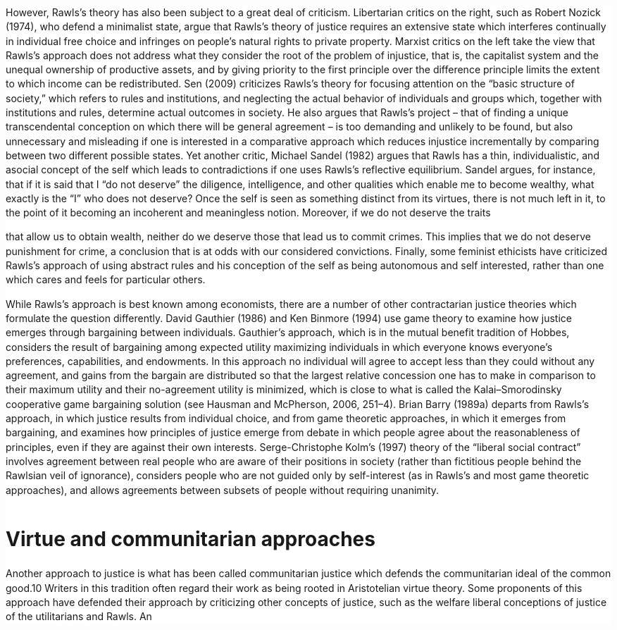 However, Rawls’s theory has also been subject to a great deal of criticism. Libertarian critics on the right, such as Robert Nozick (1974), who defend a minimalist state, argue that Rawls’s theory of justice requires an extensive state which interferes continually in individual free choice and infringes on people’s natural rights to private property. Marxist critics on the left take the view that Rawls’s approach does not address what they consider the root of the problem of injustice, that is, the capitalist system and the unequal ownership of productive assets, and by giving priority to the first principle over the difference principle limits the extent to which income can be redistributed. Sen (2009) criticizes Rawls’s theory for focusing attention on the “basic structure of society,” which refers to rules and institutions, and neglecting the actual behavior of individuals and groups which, together with institutions and rules, determine actual outcomes in society. He also argues that Rawls’s project – that of finding a unique transcendental conception on which there will be general agreement – is too demanding and unlikely to be found, but also unnecessary and misleading if one is interested in a comparative approach which reduces injustice incrementally by comparing between two different possible states. Yet another critic, Michael Sandel (1982) argues that Rawls has a thin, individualistic, and asocial concept of the self which leads to contradictions if one uses Rawls’s reflective equilibrium. Sandel argues, for instance, that if it is said that I “do not deserve” the diligence, intelligence, and other qualities which enable me to become wealthy, what exactly is the “I” who does not deserve? Once the self is seen as something distinct from its virtues, there is not much left in it, to the point of it becoming an incoherent and meaningless notion. Moreover, if we do not deserve the traits

that allow us to obtain wealth, neither do we deserve those that lead us to commit crimes. This implies that we do not deserve punishment for crime, a conclusion that is at odds with our considered convictions. Finally, some feminist ethicists have criticized Rawls’s approach of using abstract rules and his conception of the self as being autonomous and self interested, rather than one which cares and feels for particular others.

While Rawls’s approach is best known among economists, there are a number of other contractarian justice theories which formulate the question differently. David Gauthier (1986) and Ken Binmore (1994) use game theory to examine how justice emerges through bargaining between individuals. Gauthier’s approach, which is in the mutual benefit tradition of Hobbes, considers the result of bargaining among expected utility maximizing individuals in which everyone knows everyone’s preferences, capabilities, and endowments. In this approach no individual will agree to accept less than they could without any agreement, and gains from the bargain are distributed so that the largest relative concession one has to make in comparison to their maximum utility and their no-agreement utility is minimized, which is close to what is called the Kalai–Smorodinsky cooperative game bargaining solution (see Hausman and McPherson, 2006, 251–4). Brian Barry (1989a) departs from Rawls’s approach, in which justice results from individual choice, and from game theoretic approaches, in which it emerges from bargaining, and examines how principles of justice emerge from debate in which people agree about the reasonableness of principles, even if they are against their own interests. Serge-Christophe Kolm’s (1997) theory of the “liberal social contract” involves agreement between real people who are aware of their positions in society (rather than fictitious people behind the Rawlsian veil of ignorance), considers people who are not guided only by self-interest (as in Rawls’s and most game theoretic approaches), and allows agreements between subsets of people without requiring unanimity.

# Virtue and communitarian approaches
Another approach to justice is what has been called communitarian justice which defends the communitarian ideal of the common good.10 Writers in this tradition often regard their work as being rooted in Aristotelian virtue theory. Some proponents of this approach have defended their approach by criticizing other concepts of justice, such as the welfare liberal conceptions of justice of the utilitarians and Rawls. An
